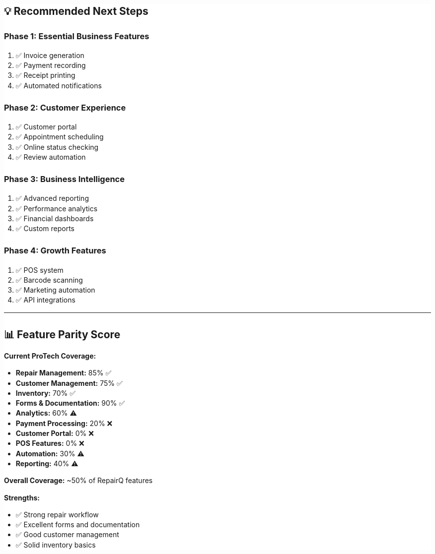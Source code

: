 
## 💡 Recommended Next Steps

### Phase 1: Essential Business Features
1. ✅ Invoice generation
2. ✅ Payment recording
3. ✅ Receipt printing
4. ✅ Automated notifications

### Phase 2: Customer Experience
1. ✅ Customer portal
2. ✅ Appointment scheduling
3. ✅ Online status checking
4. ✅ Review automation

### Phase 3: Business Intelligence
1. ✅ Advanced reporting
2. ✅ Performance analytics
3. ✅ Financial dashboards
4. ✅ Custom reports

### Phase 4: Growth Features
1. ✅ POS system
2. ✅ Barcode scanning
3. ✅ Marketing automation
4. ✅ API integrations

---

## 📊 Feature Parity Score

**Current ProTech Coverage:**
- **Repair Management:** 85% ✅
- **Customer Management:** 75% ✅
- **Inventory:** 70% ✅
- **Forms & Documentation:** 90% ✅
- **Analytics:** 60% ⚠️
- **Payment Processing:** 20% ❌
- **Customer Portal:** 0% ❌
- **POS Features:** 0% ❌
- **Automation:** 30% ⚠️
- **Reporting:** 40% ⚠️

**Overall Coverage:** ~50% of RepairQ features

**Strengths:**
- ✅ Strong repair workflow
- ✅ Excellent forms and documentation
- ✅ Good customer management
- ✅ Solid inventory basics
